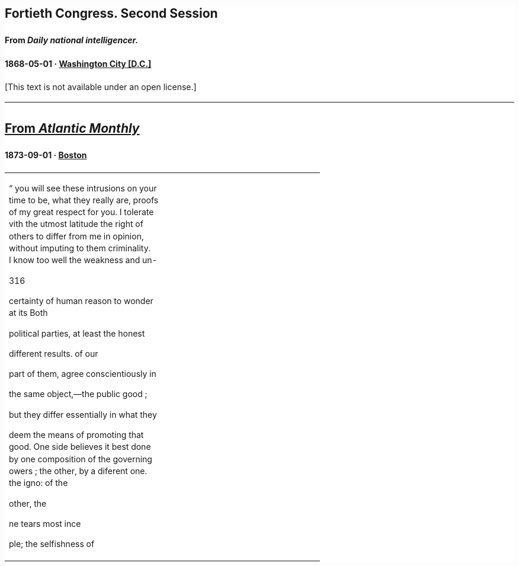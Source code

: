 
## Fortieth Congress. Second Session

#### From _Daily national intelligencer._

#### 1868-05-01 &middot; [Washington City [D.C.]](http://dbpedia.org/resource/Washington%2C_D.C.)

[This text is not available under an open license.]

---

## [From _Atlantic Monthly_](https://archive.org/details/sim_atlantic_1873-09_32_191/page/n58/mode/1up?view=theater)

#### 1873-09-01 &middot; [Boston](http://dbpedia.org/resource/Boston)

<table style="width: 100%;"><tr><td style="width: 50%">

  
“ you will see these intrusions on your  
time to be, what they really are, proofs  
of my great respect for you. I tolerate  
vith the utmost latitude the right of  
others to differ from me in opinion,  
without imputing to them criminality.  
I know too well the weakness and un-  
  
  
  
316  
  
certainty of human reason to wonder  
at its Both  
  
political parties, at least the honest  
  
different results. of our  
  
part of them, agree conscientiously in  
  
the same object,—the public good ;  
  
but they differ essentially in what they  
  
deem the means of promoting that  
good. One side believes it best done  
by one composition of the governing  
owers ; the other, by a diferent one.  
the igno: of the  
  
other, the  
  
ne tears most ince  
  
ple; the selfishness of  
  